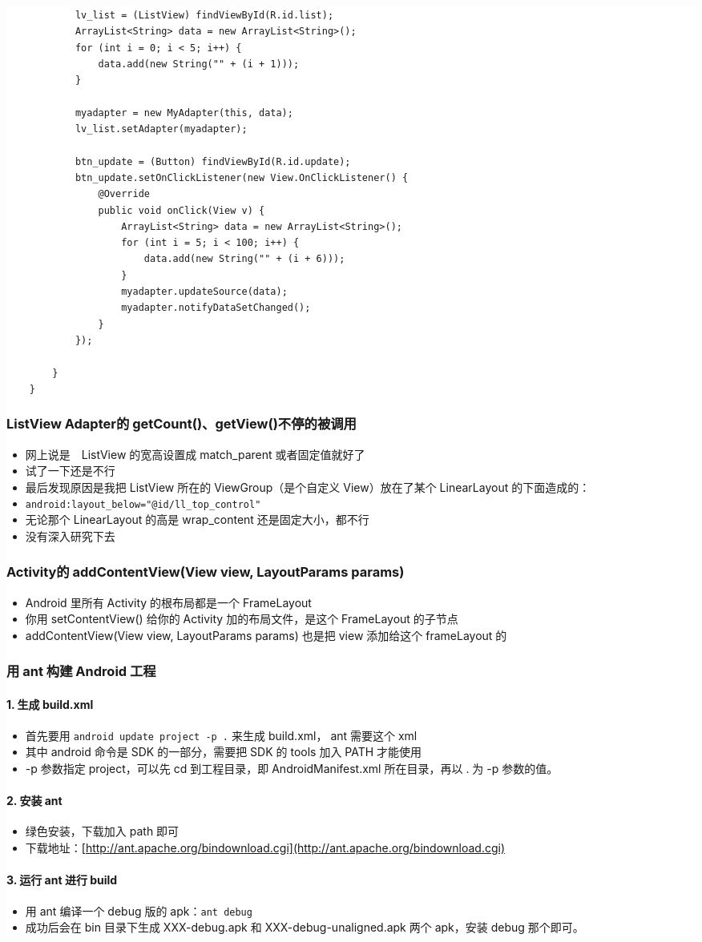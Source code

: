 		        lv_list = (ListView) findViewById(R.id.list);
		        ArrayList<String> data = new ArrayList<String>();
		        for (int i = 0; i < 5; i++) {
		        	data.add(new String("" + (i + 1)));
		        }
		        
		        myadapter = new MyAdapter(this, data);
		        lv_list.setAdapter(myadapter);
		        
		        btn_update = (Button) findViewById(R.id.update);
		        btn_update.setOnClickListener(new View.OnClickListener() {
					@Override
					public void onClick(View v) {
						ArrayList<String> data = new ArrayList<String>();
				        for (int i = 5; i < 100; i++) {
				        	data.add(new String("" + (i + 6)));
				        }
				        myadapter.updateSource(data);
						myadapter.notifyDataSetChanged();
					}
				});
		        
		    }
		}

### ListView Adapter的 getCount()、getView()不停的被调用
* 网上说是　ListView 的宽高设置成 match_parent 或者固定值就好了
* 试了一下还是不行
* 最后发现原因是我把 ListView 所在的 ViewGroup（是个自定义 View）放在了某个 LinearLayout 的下面造成的：
* `android:layout_below="@id/ll_top_control" `
* 无论那个 LinearLayout 的高是 wrap_content 还是固定大小，都不行
* 没有深入研究下去

### Activity的 addContentView(View view, LayoutParams params)
* Android 里所有 Activity 的根布局都是一个 FrameLayout
* 你用 setContentView() 给你的 Activity 加的布局文件，是这个 FrameLayout 的子节点
* addContentView(View view, LayoutParams params) 也是把 view 添加给这个 frameLayout 的


### 用 ant 构建 Android 工程

#### 1. 生成 build.xml
* 首先要用 `android update project -p .` 来生成 build.xml， ant 需要这个 xml
* 其中 android 命令是 SDK 的一部分，需要把 SDK 的 tools 加入 PATH 才能使用
* -p 参数指定 project，可以先 cd 到工程目录，即 AndroidManifest.xml 所在目录，再以 . 为 -p 参数的值。

#### 2. 安装 ant
* 绿色安装，下载加入 path 即可
* 下载地址：[http://ant.apache.org/bindownload.cgi](http://ant.apache.org/bindownload.cgi)

#### 3. 运行 ant 进行 build
* 用 ant 编译一个 debug 版的 apk：`ant debug`
* 成功后会在 bin 目录下生成 XXX-debug.apk 和 XXX-debug-unaligned.apk 两个 apk，安装 debug 那个即可。
